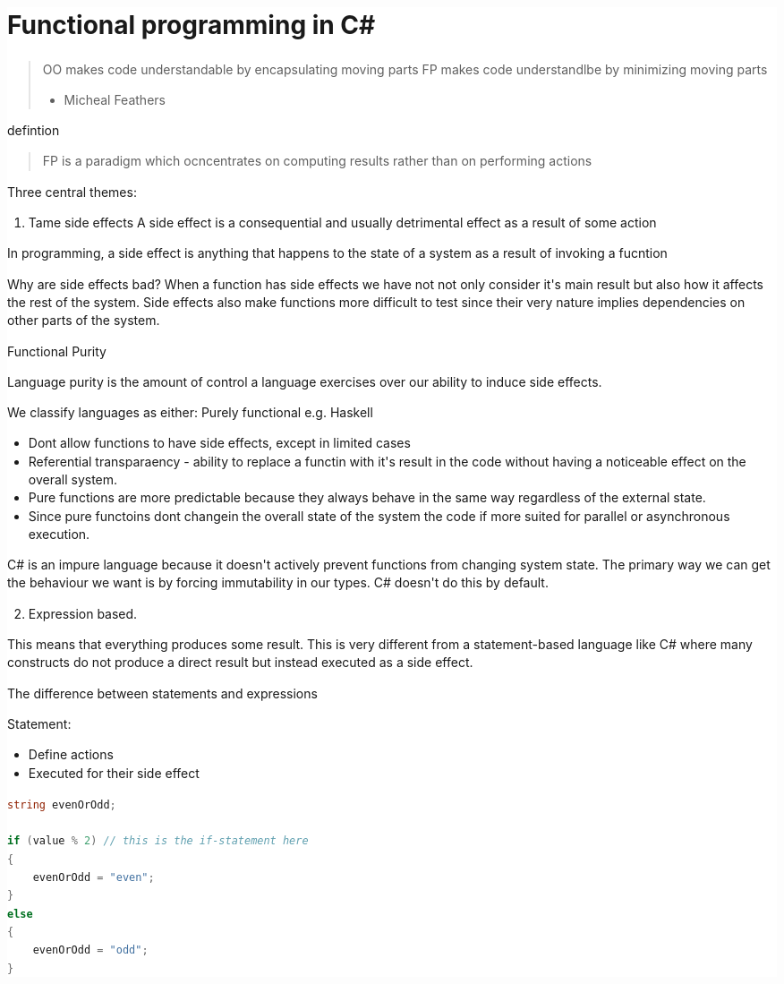 # Functional programming in C#

> OO makes code understandable by encapsulating moving parts
> FP makes code understandlbe by minimizing moving parts
> - Micheal Feathers

defintion
> FP is a paradigm which ocncentrates on computing results rather than on performing actions

Three central themes:
1. Tame side effects
A side effect is a consequential and usually detrimental effect as a result of some action

In programming, a side effect is anything that happens to the state of a system as a result of invoking a fucntion

Why are side effects bad?
When a function has side effects we have not not only consider it's main result but also how it affects the rest of the system.
Side effects also make functions more difficult to test since their very nature implies dependencies on other parts of the system.

Functional Purity 

Language purity is the amount of control a language exercises over our ability to induce side effects.

We classify languages as either:
Purely functional e.g. Haskell
- Dont allow functions to have side effects, except in limited cases
- Referential transparaency - ability to replace a functin with it's result in the code without having a noticeable effect on the overall system.
- Pure functions are more predictable because they always behave in the same way regardless of the external state.
- Since pure functoins dont changein the overall state of the system  the code if more suited for parallel or asynchronous execution.

C# is an impure language because it doesn't actively prevent functions from changing system state.
The primary way we can get the behaviour we want is by forcing immutability in our types.
C# doesn't do this by default.

2. Expression based. 

This means that everything produces some result.
This is very different from a statement-based language like C# where many constructs do not produce a direct result but instead executed as a side effect.

The difference between statements and expressions

Statement:
- Define actions
- Executed for their side effect
```cs
string evenOrOdd;

if (value % 2) // this is the if-statement here
{
    evenOrOdd = "even";
}
else
{
    evenOrOdd = "odd";
}
```
